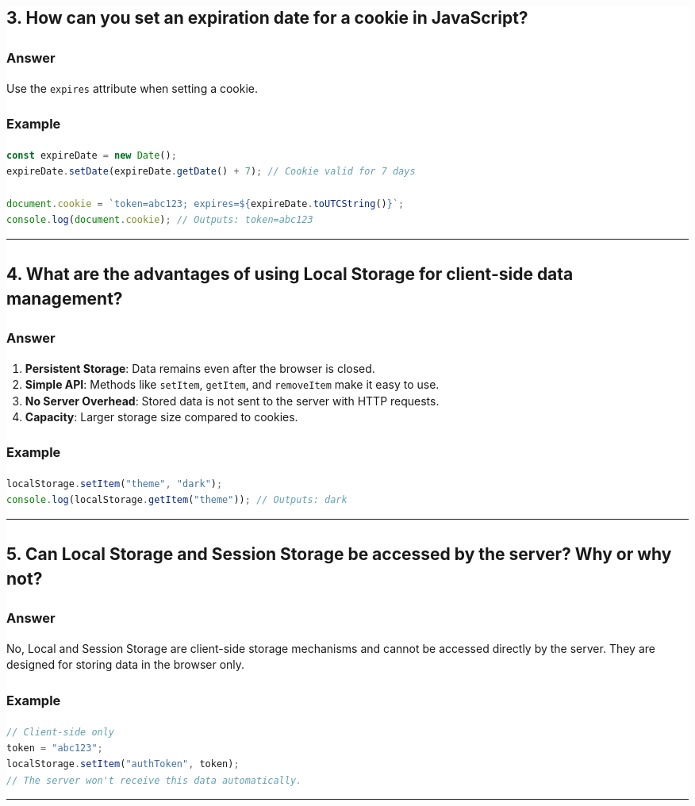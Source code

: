
## 3. **How can you set an expiration date for a cookie in JavaScript?**

### Answer
Use the `expires` attribute when setting a cookie.

### Example
```javascript
const expireDate = new Date();
expireDate.setDate(expireDate.getDate() + 7); // Cookie valid for 7 days

document.cookie = `token=abc123; expires=${expireDate.toUTCString()}`;
console.log(document.cookie); // Outputs: token=abc123
```

---

## 4. **What are the advantages of using Local Storage for client-side data management?**

### Answer
1. **Persistent Storage**: Data remains even after the browser is closed.
2. **Simple API**: Methods like `setItem`, `getItem`, and `removeItem` make it easy to use.
3. **No Server Overhead**: Stored data is not sent to the server with HTTP requests.
4. **Capacity**: Larger storage size compared to cookies.

### Example
```javascript
localStorage.setItem("theme", "dark");
console.log(localStorage.getItem("theme")); // Outputs: dark
```

---

## 5. **Can Local Storage and Session Storage be accessed by the server? Why or why not?**

### Answer
No, Local and Session Storage are client-side storage mechanisms and cannot be accessed directly by the server. They are designed for storing data in the browser only.

### Example
```javascript
// Client-side only
token = "abc123";
localStorage.setItem("authToken", token);
// The server won't receive this data automatically.
```

---